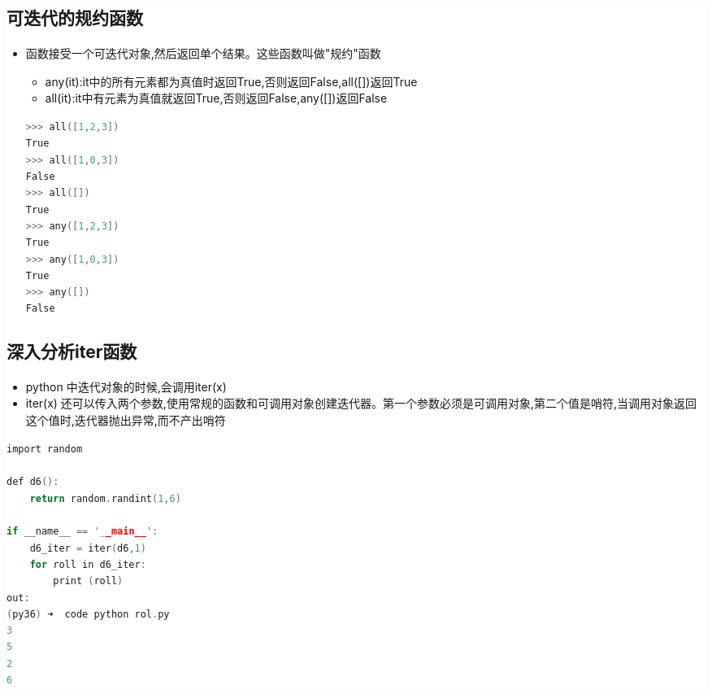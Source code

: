 ## 可迭代的规约函数
* 函数接受一个可迭代对象,然后返回单个结果。这些函数叫做"规约"函数
    * any(it):it中的所有元素都为真值时返回True,否则返回False,all([])返回True
    * all(it):it中有元素为真值就返回True,否则返回False,any([])返回False

    ```c
    >>> all([1,2,3])
    True
    >>> all([1,0,3])
    False
    >>> all([])
    True
    >>> any([1,2,3])
    True
    >>> any([1,0,3])
    True
    >>> any([])
    False
    ```

## 深入分析iter函数 
* python 中迭代对象的时候,会调用iter(x)
* iter(x) 还可以传入两个参数,使用常规的函数和可调用对象创建迭代器。第一个参数必须是可调用对象,第二个值是哨符,当调用对象返回这个值时,迭代器抛出异常,而不产出哨符

```c
import random

def d6():
    return random.randint(1,6) 

if __name__ == '__main__':
    d6_iter = iter(d6,1)
    for roll in d6_iter:
        print (roll)
out:
(py36) ➜  code python rol.py
3
5
2
6
```

